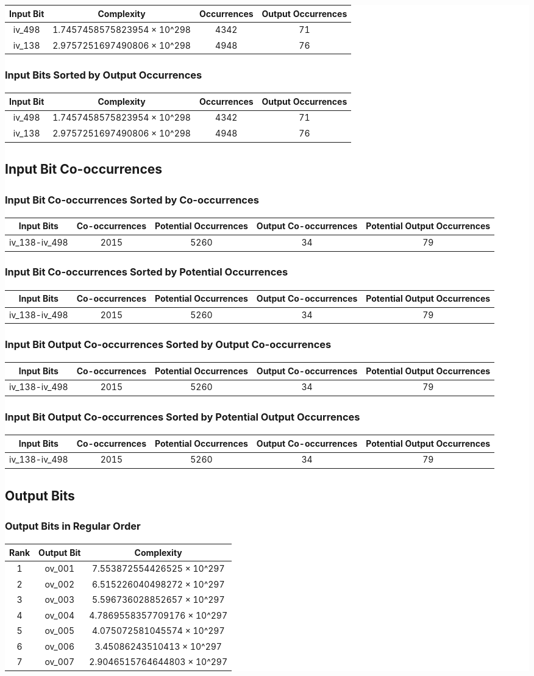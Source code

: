| Input Bit | Complexity | Occurrences | Output Occurrences |
|:---------:|:----------:|:-----------:|:------------------:|
| iv_498 | 1.7457458575823954 × 10^298 | 4342 | 71 |
| iv_138 | 2.9757251697490806 × 10^298 | 4948 | 76 |

### Input Bits Sorted by Output Occurrences

| Input Bit | Complexity | Occurrences | Output Occurrences |
|:---------:|:----------:|:-----------:|:------------------:|
| iv_498 | 1.7457458575823954 × 10^298 | 4342 | 71 |
| iv_138 | 2.9757251697490806 × 10^298 | 4948 | 76 |

## Input Bit Co-occurrences

### Input Bit Co-occurrences Sorted by Co-occurrences

| Input Bits | Co-occurrences | Potential Occurrences | Output Co-occurrences | Potential Output Occurrences |
|:----------:|:--------------:|:---------------------:|:---------------------:|:----------------------------:|
| iv_138-iv_498 | 2015 | 5260 | 34 | 79 |

### Input Bit Co-occurrences Sorted by Potential Occurrences

| Input Bits | Co-occurrences | Potential Occurrences | Output Co-occurrences | Potential Output Occurrences |
|:----------:|:--------------:|:---------------------:|:---------------------:|:----------------------------:|
| iv_138-iv_498 | 2015 | 5260 | 34 | 79 |

### Input Bit Output Co-occurrences Sorted by Output Co-occurrences

| Input Bits | Co-occurrences | Potential Occurrences | Output Co-occurrences | Potential Output Occurrences |
|:----------:|:--------------:|:---------------------:|:---------------------:|:----------------------------:|
| iv_138-iv_498 | 2015 | 5260 | 34 | 79 |

### Input Bit Output Co-occurrences Sorted by Potential Output Occurrences

| Input Bits | Co-occurrences | Potential Occurrences | Output Co-occurrences | Potential Output Occurrences |
|:----------:|:--------------:|:---------------------:|:---------------------:|:----------------------------:|
| iv_138-iv_498 | 2015 | 5260 | 34 | 79 |

## Output Bits

### Output Bits in Regular Order

| Rank | Output Bit | Complexity |
|:----:|:----------:|:----------:|
| 1 | ov_001 | 7.553872554426525 × 10^297 |
| 2 | ov_002 | 6.515226040498272 × 10^297 |
| 3 | ov_003 | 5.596736028852657 × 10^297 |
| 4 | ov_004 | 4.7869558357709176 × 10^297 |
| 5 | ov_005 | 4.075072581045574 × 10^297 |
| 6 | ov_006 | 3.45086243510413 × 10^297 |
| 7 | ov_007 | 2.9046515764644803 × 10^297 |